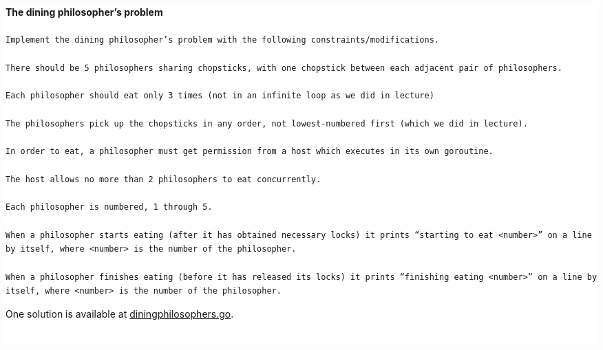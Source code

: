 #### The dining philosopher’s problem

    Implement the dining philosopher’s problem with the following constraints/modifications.

    There should be 5 philosophers sharing chopsticks, with one chopstick between each adjacent pair of philosophers.

    Each philosopher should eat only 3 times (not in an infinite loop as we did in lecture)

    The philosophers pick up the chopsticks in any order, not lowest-numbered first (which we did in lecture).

    In order to eat, a philosopher must get permission from a host which executes in its own goroutine.

    The host allows no more than 2 philosophers to eat concurrently.

    Each philosopher is numbered, 1 through 5.

    When a philosopher starts eating (after it has obtained necessary locks) it prints “starting to eat <number>” on a line by itself, where <number> is the number of the philosopher.

    When a philosopher finishes eating (before it has released its locks) it prints “finishing eating <number>” on a line by itself, where <number> is the number of the philosopher.

One solution is available at [diningphilosophers.go](src/diningphilosophers.go).

<br/>

